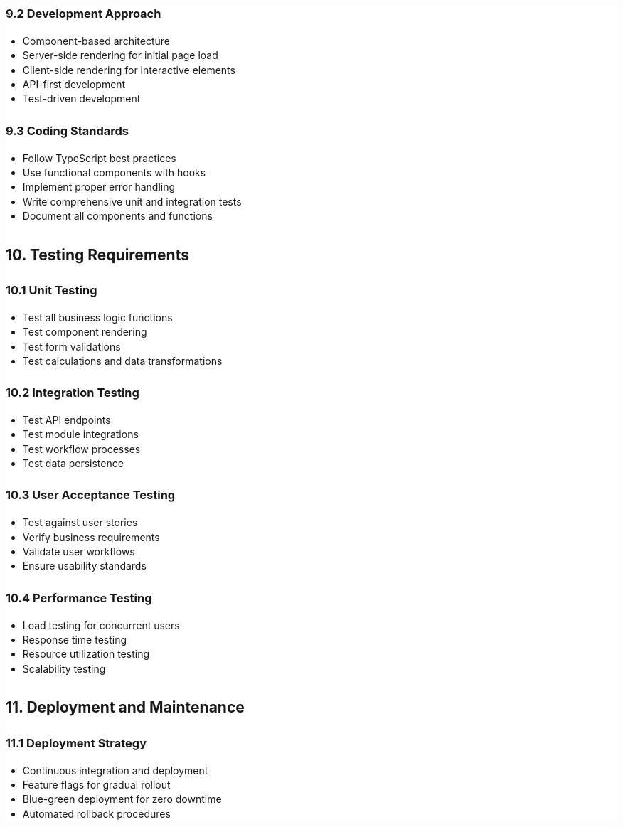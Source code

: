 ### 9.2 Development Approach
- Component-based architecture
- Server-side rendering for initial page load
- Client-side rendering for interactive elements
- API-first development
- Test-driven development

### 9.3 Coding Standards
- Follow TypeScript best practices
- Use functional components with hooks
- Implement proper error handling
- Write comprehensive unit and integration tests
- Document all components and functions

## 10. Testing Requirements

### 10.1 Unit Testing
- Test all business logic functions
- Test component rendering
- Test form validations
- Test calculations and data transformations

### 10.2 Integration Testing
- Test API endpoints
- Test module integrations
- Test workflow processes
- Test data persistence

### 10.3 User Acceptance Testing
- Test against user stories
- Verify business requirements
- Validate user workflows
- Ensure usability standards

### 10.4 Performance Testing
- Load testing for concurrent users
- Response time testing
- Resource utilization testing
- Scalability testing

## 11. Deployment and Maintenance

### 11.1 Deployment Strategy
- Continuous integration and deployment
- Feature flags for gradual rollout
- Blue-green deployment for zero downtime
- Automated rollback procedures
